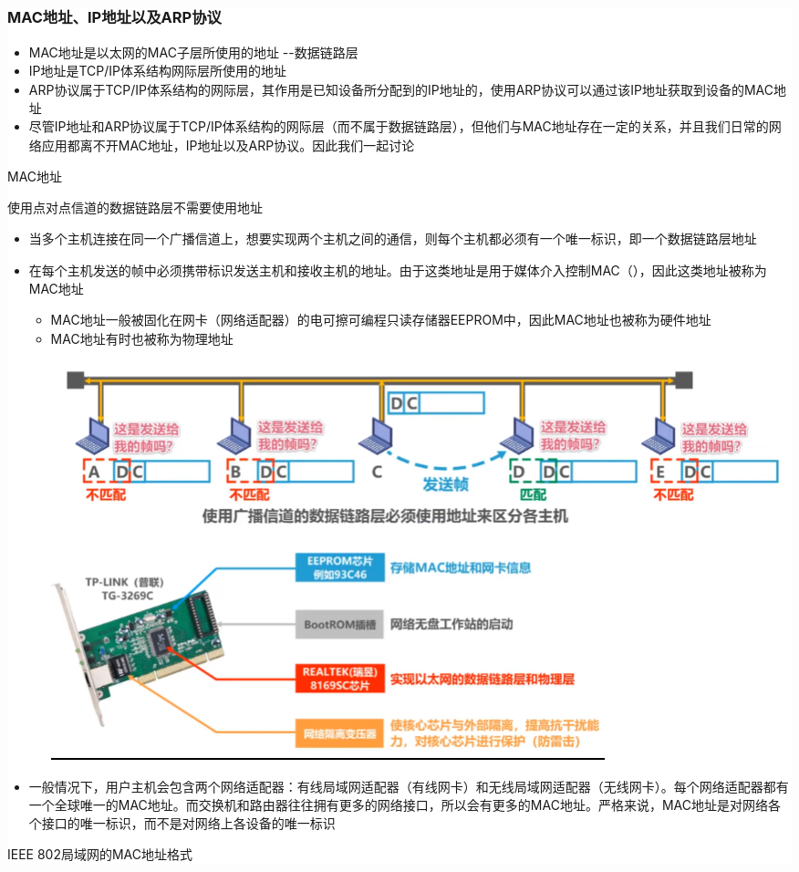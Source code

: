 
### MAC地址、IP地址以及ARP协议

* MAC地址是以太网的MAC子层所使用的地址 --数据链路层
* IP地址是TCP/IP体系结构网际层所使用的地址
* ARP协议属于TCP/IP体系结构的网际层，其作用是已知设备所分配到的IP地址的，使用ARP协议可以通过该IP地址获取到设备的MAC地址
* 尽管IP地址和ARP协议属于TCP/IP体系结构的网际层（而不属于数据链路层），但他们与MAC地址存在一定的关系，并且我们日常的网络应用都离不开MAC地址，IP地址以及ARP协议。因此我们一起讨论

MAC地址

使用点对点信道的数据链路层不需要使用地址

* 当多个主机连接在同一个广播信道上，想要实现两个主机之间的通信，则每个主机都必须有一个唯一标识，即一个数据链路层地址
* 在每个主机发送的帧中必须携带标识发送主机和接收主机的地址。由于这类地址是用于媒体介入控制MAC（），因此这类地址被称为MAC地址
  * MAC地址一般被固化在网卡（网络适配器）的电可擦可编程只读存储器EEPROM中，因此MAC地址也被称为硬件地址
  * MAC地址有时也被称为物理地址
![图片](images/屏幕截图%202023-07-05%20172658.png)
![图片](images/屏幕截图%202023-07-05%20173020.png)

* 一般情况下，用户主机会包含两个网络适配器：有线局域网适配器（有线网卡）和无线局域网适配器（无线网卡）。每个网络适配器都有一个全球唯一的MAC地址。而交换机和路由器往往拥有更多的网络接口，所以会有更多的MAC地址。严格来说，MAC地址是对网络各个接口的唯一标识，而不是对网络上各设备的唯一标识

IEEE 802局域网的MAC地址格式
